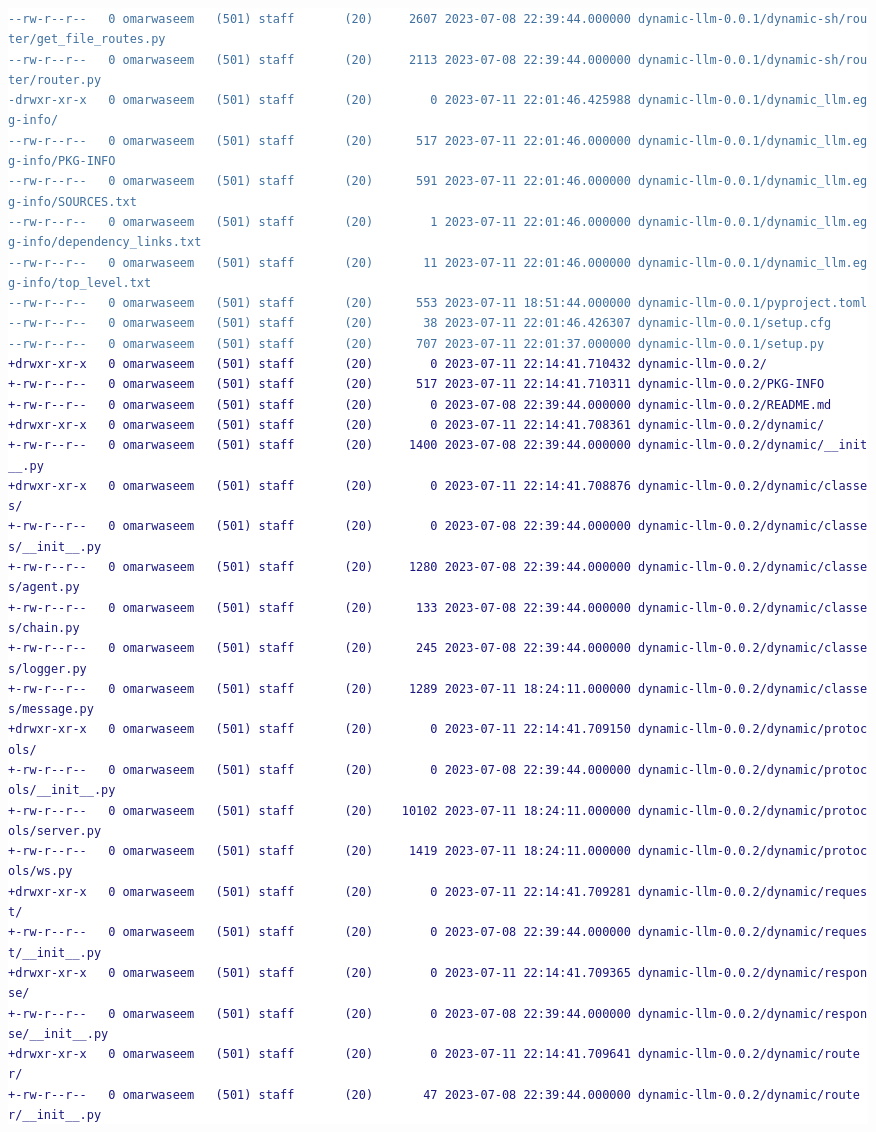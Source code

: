 ```diff
--rw-r--r--   0 omarwaseem   (501) staff       (20)     2607 2023-07-08 22:39:44.000000 dynamic-llm-0.0.1/dynamic-sh/router/get_file_routes.py
--rw-r--r--   0 omarwaseem   (501) staff       (20)     2113 2023-07-08 22:39:44.000000 dynamic-llm-0.0.1/dynamic-sh/router/router.py
-drwxr-xr-x   0 omarwaseem   (501) staff       (20)        0 2023-07-11 22:01:46.425988 dynamic-llm-0.0.1/dynamic_llm.egg-info/
--rw-r--r--   0 omarwaseem   (501) staff       (20)      517 2023-07-11 22:01:46.000000 dynamic-llm-0.0.1/dynamic_llm.egg-info/PKG-INFO
--rw-r--r--   0 omarwaseem   (501) staff       (20)      591 2023-07-11 22:01:46.000000 dynamic-llm-0.0.1/dynamic_llm.egg-info/SOURCES.txt
--rw-r--r--   0 omarwaseem   (501) staff       (20)        1 2023-07-11 22:01:46.000000 dynamic-llm-0.0.1/dynamic_llm.egg-info/dependency_links.txt
--rw-r--r--   0 omarwaseem   (501) staff       (20)       11 2023-07-11 22:01:46.000000 dynamic-llm-0.0.1/dynamic_llm.egg-info/top_level.txt
--rw-r--r--   0 omarwaseem   (501) staff       (20)      553 2023-07-11 18:51:44.000000 dynamic-llm-0.0.1/pyproject.toml
--rw-r--r--   0 omarwaseem   (501) staff       (20)       38 2023-07-11 22:01:46.426307 dynamic-llm-0.0.1/setup.cfg
--rw-r--r--   0 omarwaseem   (501) staff       (20)      707 2023-07-11 22:01:37.000000 dynamic-llm-0.0.1/setup.py
+drwxr-xr-x   0 omarwaseem   (501) staff       (20)        0 2023-07-11 22:14:41.710432 dynamic-llm-0.0.2/
+-rw-r--r--   0 omarwaseem   (501) staff       (20)      517 2023-07-11 22:14:41.710311 dynamic-llm-0.0.2/PKG-INFO
+-rw-r--r--   0 omarwaseem   (501) staff       (20)        0 2023-07-08 22:39:44.000000 dynamic-llm-0.0.2/README.md
+drwxr-xr-x   0 omarwaseem   (501) staff       (20)        0 2023-07-11 22:14:41.708361 dynamic-llm-0.0.2/dynamic/
+-rw-r--r--   0 omarwaseem   (501) staff       (20)     1400 2023-07-08 22:39:44.000000 dynamic-llm-0.0.2/dynamic/__init__.py
+drwxr-xr-x   0 omarwaseem   (501) staff       (20)        0 2023-07-11 22:14:41.708876 dynamic-llm-0.0.2/dynamic/classes/
+-rw-r--r--   0 omarwaseem   (501) staff       (20)        0 2023-07-08 22:39:44.000000 dynamic-llm-0.0.2/dynamic/classes/__init__.py
+-rw-r--r--   0 omarwaseem   (501) staff       (20)     1280 2023-07-08 22:39:44.000000 dynamic-llm-0.0.2/dynamic/classes/agent.py
+-rw-r--r--   0 omarwaseem   (501) staff       (20)      133 2023-07-08 22:39:44.000000 dynamic-llm-0.0.2/dynamic/classes/chain.py
+-rw-r--r--   0 omarwaseem   (501) staff       (20)      245 2023-07-08 22:39:44.000000 dynamic-llm-0.0.2/dynamic/classes/logger.py
+-rw-r--r--   0 omarwaseem   (501) staff       (20)     1289 2023-07-11 18:24:11.000000 dynamic-llm-0.0.2/dynamic/classes/message.py
+drwxr-xr-x   0 omarwaseem   (501) staff       (20)        0 2023-07-11 22:14:41.709150 dynamic-llm-0.0.2/dynamic/protocols/
+-rw-r--r--   0 omarwaseem   (501) staff       (20)        0 2023-07-08 22:39:44.000000 dynamic-llm-0.0.2/dynamic/protocols/__init__.py
+-rw-r--r--   0 omarwaseem   (501) staff       (20)    10102 2023-07-11 18:24:11.000000 dynamic-llm-0.0.2/dynamic/protocols/server.py
+-rw-r--r--   0 omarwaseem   (501) staff       (20)     1419 2023-07-11 18:24:11.000000 dynamic-llm-0.0.2/dynamic/protocols/ws.py
+drwxr-xr-x   0 omarwaseem   (501) staff       (20)        0 2023-07-11 22:14:41.709281 dynamic-llm-0.0.2/dynamic/request/
+-rw-r--r--   0 omarwaseem   (501) staff       (20)        0 2023-07-08 22:39:44.000000 dynamic-llm-0.0.2/dynamic/request/__init__.py
+drwxr-xr-x   0 omarwaseem   (501) staff       (20)        0 2023-07-11 22:14:41.709365 dynamic-llm-0.0.2/dynamic/response/
+-rw-r--r--   0 omarwaseem   (501) staff       (20)        0 2023-07-08 22:39:44.000000 dynamic-llm-0.0.2/dynamic/response/__init__.py
+drwxr-xr-x   0 omarwaseem   (501) staff       (20)        0 2023-07-11 22:14:41.709641 dynamic-llm-0.0.2/dynamic/router/
+-rw-r--r--   0 omarwaseem   (501) staff       (20)       47 2023-07-08 22:39:44.000000 dynamic-llm-0.0.2/dynamic/router/__init__.py
```